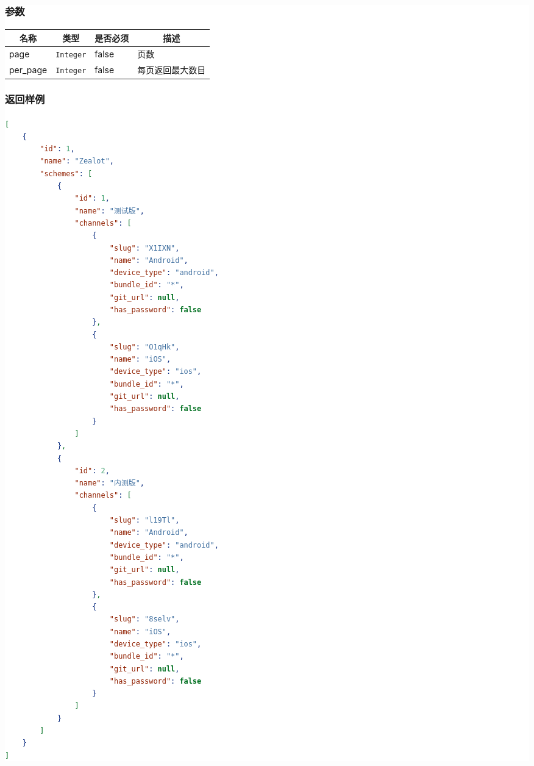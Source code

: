 ### 参数

| 名称 | 类型 | 是否必须 | 描述 |
|---|---|---|---|
| page | `Integer` | false | 页数|
| per_page | `Integer` | false | 每页返回最大数目 |

### 返回样例

```json
[
    {
        "id": 1,
        "name": "Zealot",
        "schemes": [
            {
                "id": 1,
                "name": "测试版",
                "channels": [
                    {
                        "slug": "X1IXN",
                        "name": "Android",
                        "device_type": "android",
                        "bundle_id": "*",
                        "git_url": null,
                        "has_password": false
                    },
                    {
                        "slug": "O1qHk",
                        "name": "iOS",
                        "device_type": "ios",
                        "bundle_id": "*",
                        "git_url": null,
                        "has_password": false
                    }
                ]
            },
            {
                "id": 2,
                "name": "内测版",
                "channels": [
                    {
                        "slug": "l19Tl",
                        "name": "Android",
                        "device_type": "android",
                        "bundle_id": "*",
                        "git_url": null,
                        "has_password": false
                    },
                    {
                        "slug": "8selv",
                        "name": "iOS",
                        "device_type": "ios",
                        "bundle_id": "*",
                        "git_url": null,
                        "has_password": false
                    }
                ]
            }
        ]
    }
]
```